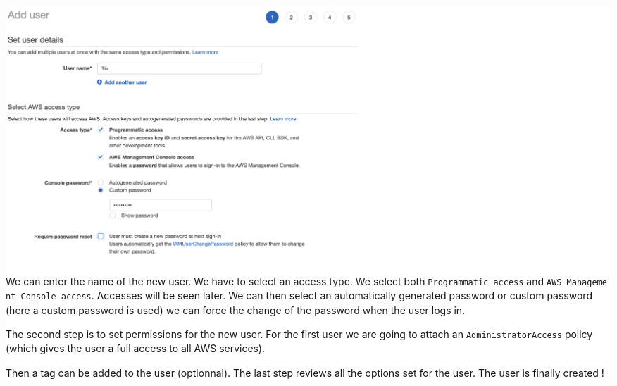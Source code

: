 <img src="AWS_CSAA_imgs/add_user1.png" width="500">
</p>

We can enter the name of the new user. We have to select an access type. We select both `Programmatic access` and `AWS Management Console access`. Accesses will be seen later.
We can then select an automatically generated password or custom password (here a custom password is used) we can force the change of the password when the user logs in.

The second step is to set permissions for the new user. For the first user we are going to attach an `AdministratorAccess` policy (which gives the user a full access to all AWS services).

Then a tag can be added to the user (optionnal). The last step reviews all the options set for the user. The user is finally created !

<p align="center">